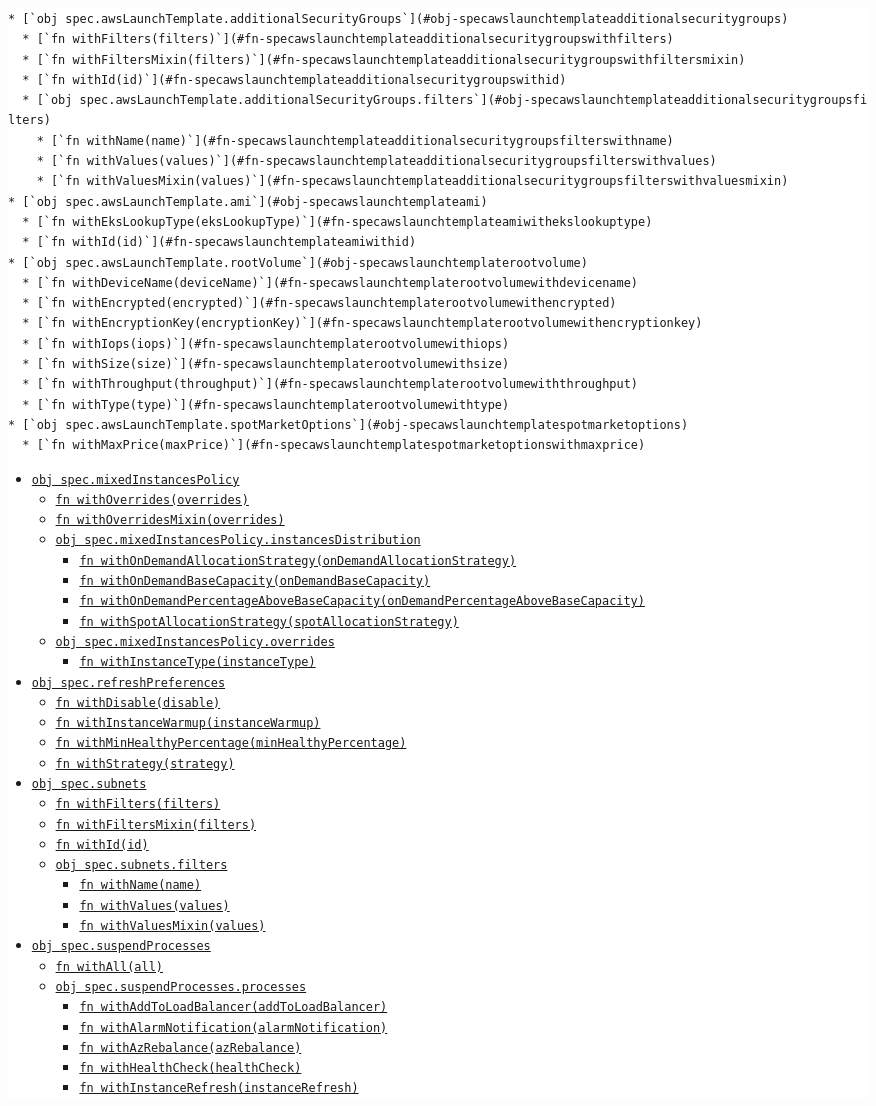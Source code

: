     * [`obj spec.awsLaunchTemplate.additionalSecurityGroups`](#obj-specawslaunchtemplateadditionalsecuritygroups)
      * [`fn withFilters(filters)`](#fn-specawslaunchtemplateadditionalsecuritygroupswithfilters)
      * [`fn withFiltersMixin(filters)`](#fn-specawslaunchtemplateadditionalsecuritygroupswithfiltersmixin)
      * [`fn withId(id)`](#fn-specawslaunchtemplateadditionalsecuritygroupswithid)
      * [`obj spec.awsLaunchTemplate.additionalSecurityGroups.filters`](#obj-specawslaunchtemplateadditionalsecuritygroupsfilters)
        * [`fn withName(name)`](#fn-specawslaunchtemplateadditionalsecuritygroupsfilterswithname)
        * [`fn withValues(values)`](#fn-specawslaunchtemplateadditionalsecuritygroupsfilterswithvalues)
        * [`fn withValuesMixin(values)`](#fn-specawslaunchtemplateadditionalsecuritygroupsfilterswithvaluesmixin)
    * [`obj spec.awsLaunchTemplate.ami`](#obj-specawslaunchtemplateami)
      * [`fn withEksLookupType(eksLookupType)`](#fn-specawslaunchtemplateamiwithekslookuptype)
      * [`fn withId(id)`](#fn-specawslaunchtemplateamiwithid)
    * [`obj spec.awsLaunchTemplate.rootVolume`](#obj-specawslaunchtemplaterootvolume)
      * [`fn withDeviceName(deviceName)`](#fn-specawslaunchtemplaterootvolumewithdevicename)
      * [`fn withEncrypted(encrypted)`](#fn-specawslaunchtemplaterootvolumewithencrypted)
      * [`fn withEncryptionKey(encryptionKey)`](#fn-specawslaunchtemplaterootvolumewithencryptionkey)
      * [`fn withIops(iops)`](#fn-specawslaunchtemplaterootvolumewithiops)
      * [`fn withSize(size)`](#fn-specawslaunchtemplaterootvolumewithsize)
      * [`fn withThroughput(throughput)`](#fn-specawslaunchtemplaterootvolumewiththroughput)
      * [`fn withType(type)`](#fn-specawslaunchtemplaterootvolumewithtype)
    * [`obj spec.awsLaunchTemplate.spotMarketOptions`](#obj-specawslaunchtemplatespotmarketoptions)
      * [`fn withMaxPrice(maxPrice)`](#fn-specawslaunchtemplatespotmarketoptionswithmaxprice)
  * [`obj spec.mixedInstancesPolicy`](#obj-specmixedinstancespolicy)
    * [`fn withOverrides(overrides)`](#fn-specmixedinstancespolicywithoverrides)
    * [`fn withOverridesMixin(overrides)`](#fn-specmixedinstancespolicywithoverridesmixin)
    * [`obj spec.mixedInstancesPolicy.instancesDistribution`](#obj-specmixedinstancespolicyinstancesdistribution)
      * [`fn withOnDemandAllocationStrategy(onDemandAllocationStrategy)`](#fn-specmixedinstancespolicyinstancesdistributionwithondemandallocationstrategy)
      * [`fn withOnDemandBaseCapacity(onDemandBaseCapacity)`](#fn-specmixedinstancespolicyinstancesdistributionwithondemandbasecapacity)
      * [`fn withOnDemandPercentageAboveBaseCapacity(onDemandPercentageAboveBaseCapacity)`](#fn-specmixedinstancespolicyinstancesdistributionwithondemandpercentageabovebasecapacity)
      * [`fn withSpotAllocationStrategy(spotAllocationStrategy)`](#fn-specmixedinstancespolicyinstancesdistributionwithspotallocationstrategy)
    * [`obj spec.mixedInstancesPolicy.overrides`](#obj-specmixedinstancespolicyoverrides)
      * [`fn withInstanceType(instanceType)`](#fn-specmixedinstancespolicyoverrideswithinstancetype)
  * [`obj spec.refreshPreferences`](#obj-specrefreshpreferences)
    * [`fn withDisable(disable)`](#fn-specrefreshpreferenceswithdisable)
    * [`fn withInstanceWarmup(instanceWarmup)`](#fn-specrefreshpreferenceswithinstancewarmup)
    * [`fn withMinHealthyPercentage(minHealthyPercentage)`](#fn-specrefreshpreferenceswithminhealthypercentage)
    * [`fn withStrategy(strategy)`](#fn-specrefreshpreferenceswithstrategy)
  * [`obj spec.subnets`](#obj-specsubnets)
    * [`fn withFilters(filters)`](#fn-specsubnetswithfilters)
    * [`fn withFiltersMixin(filters)`](#fn-specsubnetswithfiltersmixin)
    * [`fn withId(id)`](#fn-specsubnetswithid)
    * [`obj spec.subnets.filters`](#obj-specsubnetsfilters)
      * [`fn withName(name)`](#fn-specsubnetsfilterswithname)
      * [`fn withValues(values)`](#fn-specsubnetsfilterswithvalues)
      * [`fn withValuesMixin(values)`](#fn-specsubnetsfilterswithvaluesmixin)
  * [`obj spec.suspendProcesses`](#obj-specsuspendprocesses)
    * [`fn withAll(all)`](#fn-specsuspendprocesseswithall)
    * [`obj spec.suspendProcesses.processes`](#obj-specsuspendprocessesprocesses)
      * [`fn withAddToLoadBalancer(addToLoadBalancer)`](#fn-specsuspendprocessesprocesseswithaddtoloadbalancer)
      * [`fn withAlarmNotification(alarmNotification)`](#fn-specsuspendprocessesprocesseswithalarmnotification)
      * [`fn withAzRebalance(azRebalance)`](#fn-specsuspendprocessesprocesseswithazrebalance)
      * [`fn withHealthCheck(healthCheck)`](#fn-specsuspendprocessesprocesseswithhealthcheck)
      * [`fn withInstanceRefresh(instanceRefresh)`](#fn-specsuspendprocessesprocesseswithinstancerefresh)